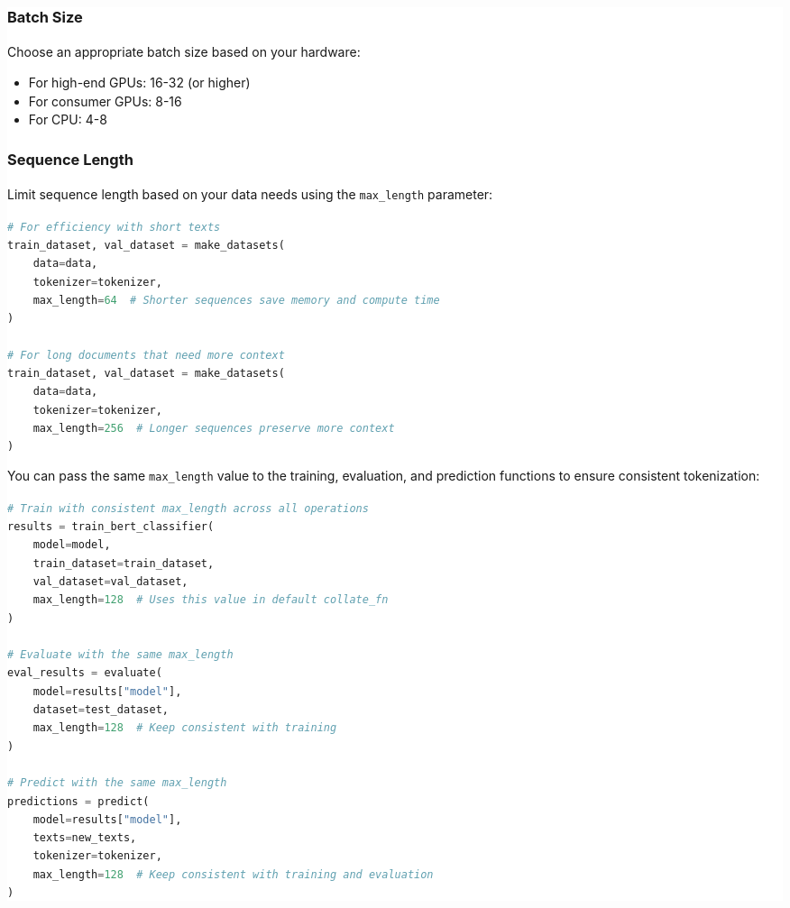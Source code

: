 ### Batch Size

Choose an appropriate batch size based on your hardware:

- For high-end GPUs: 16-32 (or higher)
- For consumer GPUs: 8-16
- For CPU: 4-8

### Sequence Length

Limit sequence length based on your data needs using the `max_length` parameter:

```python
# For efficiency with short texts
train_dataset, val_dataset = make_datasets(
    data=data,
    tokenizer=tokenizer,
    max_length=64  # Shorter sequences save memory and compute time
)

# For long documents that need more context
train_dataset, val_dataset = make_datasets(
    data=data,
    tokenizer=tokenizer,
    max_length=256  # Longer sequences preserve more context
)
```

You can pass the same `max_length` value to the training, evaluation, and prediction functions to ensure consistent tokenization:

```python
# Train with consistent max_length across all operations
results = train_bert_classifier(
    model=model,
    train_dataset=train_dataset,
    val_dataset=val_dataset,
    max_length=128  # Uses this value in default collate_fn
)

# Evaluate with the same max_length
eval_results = evaluate(
    model=results["model"],
    dataset=test_dataset,
    max_length=128  # Keep consistent with training
)

# Predict with the same max_length
predictions = predict(
    model=results["model"],
    texts=new_texts,
    tokenizer=tokenizer,
    max_length=128  # Keep consistent with training and evaluation
)
```
